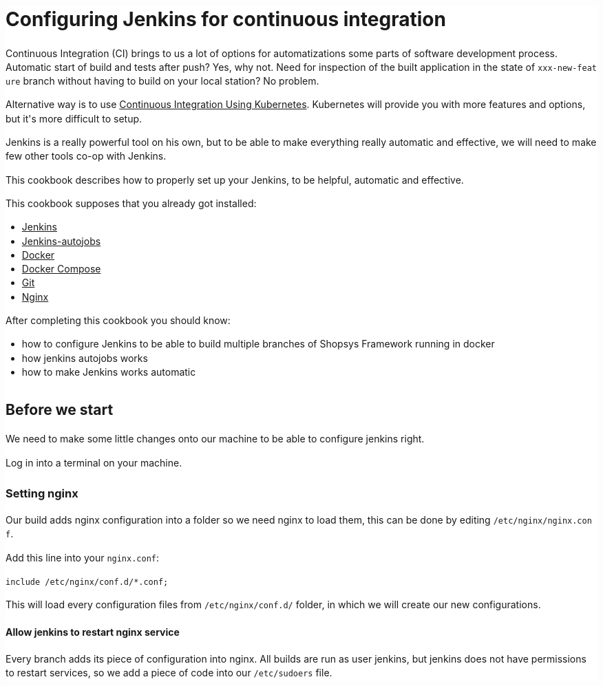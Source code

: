 # Configuring Jenkins for continuous integration
Continuous Integration (CI) brings to us a lot of options for automatizations some parts of software development process.
Automatic start of build and tests after push? Yes, why not. Need for inspection of the built application in the state of
`xxx-new-feature` branch without having to build on your local station? No problem.

Alternative way is to use [Continuous Integration Using Kubernetes](/docs/kubernetes/continuous-integration-using-kubernetes.md).
Kubernetes will provide you with more features and options, but it's more difficult to setup.

Jenkins is a really powerful tool on his own, but to be able to make everything really automatic and effective, we will need
to make few other tools co-op with Jenkins.

This cookbook describes how to properly set up your Jenkins, to be helpful, automatic and effective.

This cookbook supposes that you already got installed:
* [Jenkins](https://jenkins.io/)
* [Jenkins-autojobs](https://github.com/gvalkov/jenkins-autojobs)
* [Docker](https://www.docker.com/)
* [Docker Compose](https://docs.docker.com/compose/)
* [Git](https://git-scm.com/)
* [Nginx](https://nginx.org/en/)

After completing this cookbook you should know:
- how to configure Jenkins to be able to build multiple branches of Shopsys Framework running in docker
- how jenkins autojobs works
- how to make Jenkins works automatic

## Before we start
We need to make some little changes onto our machine to be able to configure jenkins right.

Log in into a terminal on your machine.

### Setting nginx
Our build adds nginx configuration into a folder so we need nginx to load them, this can be done by editing `/etc/nginx/nginx.conf`.

Add this line into your `nginx.conf`:
```
include /etc/nginx/conf.d/*.conf;
```

This will load every configuration files from `/etc/nginx/conf.d/` folder, in which we will create our new configurations.

#### Allow jenkins to restart nginx service
Every branch adds its piece of configuration into nginx.
All builds are run as user jenkins, but jenkins does not
have permissions to restart services, so we add a piece of code into our `/etc/sudoers` file.
